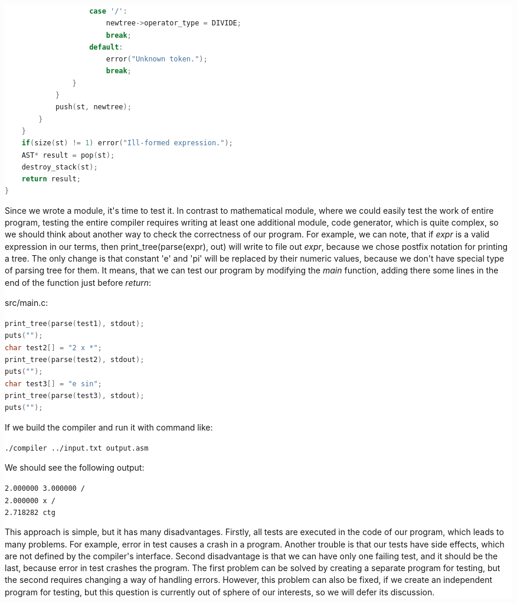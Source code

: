 ```C
                    case '/':
                        newtree->operator_type = DIVIDE;
                        break;
                    default:
                        error("Unknown token.");
                        break;
                }
            }
            push(st, newtree);
        }
    }
    if(size(st) != 1) error("Ill-formed expression.");
    AST* result = pop(st);
    destroy_stack(st);
    return result;
}
```

Since we wrote a module, it's time to test it. In contrast to mathematical module, where we could easily test the work of entire program, testing the entire compiler requires writing at least one additional module, code generator, which is quite complex, so we should think about another way to check the correctness of our program. For example, we can note, that if *expr* is a valid expression in our terms, then print_tree(parse(expr), out) will write to file out *expr*, because we chose postfix notation for printing a tree. The only change is that constant 'e' and 'pi' will be replaced by their numeric values, because we don't have special type of parsing tree for them. It means, that we can test our program by modifying the *main* function, adding there some lines in the end of the function just before *return*:

src/main.c:
```C
print_tree(parse(test1), stdout);
puts("");
char test2[] = "2 x *";
print_tree(parse(test2), stdout);
puts("");
char test3[] = "e sin";
print_tree(parse(test3), stdout);
puts("");
```

If we build the compiler and run it with command like:
```
./compiler ../input.txt output.asm
```
We should see the following output:
```
2.000000 3.000000 /
2.000000 x /
2.718282 ctg
```

This approach is simple, but it has many disadvantages. Firstly, all tests are executed in the code of our program, which leads to many problems. For example, error in test causes a crash in a program. Another trouble is that our tests have side effects, which are not defined by the compiler's interface. Second disadvantage is that we can have only one failing test, and it should be the last, because error in test crashes the program. The first problem can be solved by creating a separate program for testing, but the second requires changing a way of handling errors. However, this problem can also be fixed, if we create an independent program for testing, but this question is currently out of sphere of our interests, so we will defer its discussion.
